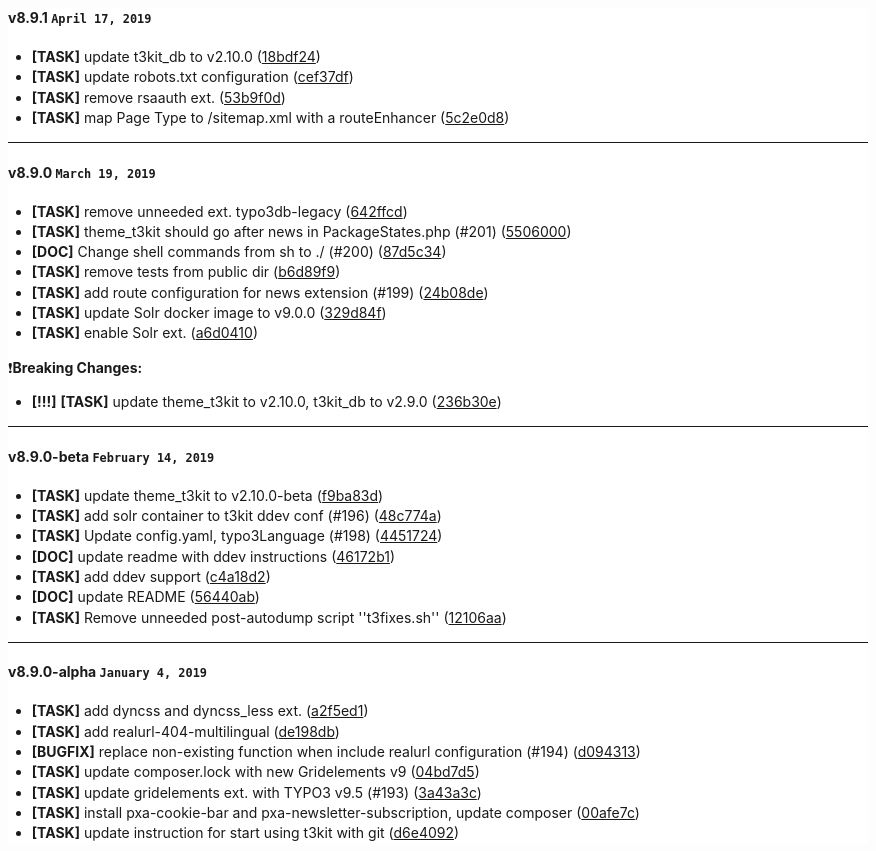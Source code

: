 
#### v8.9.1 `April 17, 2019`

- **[TASK]** update t3kit_db to v2.10.0 ([18bdf24](https://github.com/t3kit/t3kit/commit/18bdf24))
- **[TASK]** update robots.txt configuration ([cef37df](https://github.com/t3kit/t3kit/commit/cef37df))
- **[TASK]** remove rsaauth ext. ([53b9f0d](https://github.com/t3kit/t3kit/commit/53b9f0d))
- **[TASK]** map Page Type to /sitemap.xml with a routeEnhancer ([5c2e0d8](https://github.com/t3kit/t3kit/commit/5c2e0d8))

***

#### v8.9.0 `March 19, 2019`

- **[TASK]** remove unneeded ext. typo3db-legacy ([642ffcd](https://github.com/t3kit/t3kit/commit/642ffcd))
- **[TASK]** theme_t3kit should go after news in PackageStates.php (#201) ([5506000](https://github.com/t3kit/t3kit/commit/5506000))
- **[DOC]** Change shell commands from sh to ./ (#200) ([87d5c34](https://github.com/t3kit/t3kit/commit/87d5c34))
- **[TASK]** remove tests from public dir ([b6d89f9](https://github.com/t3kit/t3kit/commit/b6d89f9))
- **[TASK]** add route configuration for news extension (#199) ([24b08de](https://github.com/t3kit/t3kit/commit/24b08de))
- **[TASK]** update Solr docker image to v9.0.0 ([329d84f](https://github.com/t3kit/t3kit/commit/329d84f))
- **[TASK]** enable Solr ext. ([a6d0410](https://github.com/t3kit/t3kit/commit/a6d0410))

:heavy_exclamation_mark:**Breaking Changes:**
- **[!!!]** **[TASK]** update theme_t3kit to v2.10.0, t3kit_db to v2.9.0 ([236b30e](https://github.com/t3kit/t3kit/commit/236b30e))

***

#### v8.9.0-beta `February 14, 2019`

- **[TASK]** update theme_t3kit to v2.10.0-beta ([f9ba83d](https://github.com/t3kit/t3kit/commit/f9ba83d))
- **[TASK]** add solr container to t3kit ddev conf (#196) ([48c774a](https://github.com/t3kit/t3kit/commit/48c774a))
- **[TASK]** Update config.yaml, typo3Language (#198) ([4451724](https://github.com/t3kit/t3kit/commit/4451724))
- **[DOC]** update readme with ddev instructions ([46172b1](https://github.com/t3kit/t3kit/commit/46172b1))
- **[TASK]** add ddev support ([c4a18d2](https://github.com/t3kit/t3kit/commit/c4a18d2))
- **[DOC]** update README ([56440ab](https://github.com/t3kit/t3kit/commit/56440ab))
- **[TASK]** Remove unneeded post-autodump script ''t3fixes.sh'' ([12106aa](https://github.com/t3kit/t3kit/commit/12106aa))

***

#### v8.9.0-alpha `January 4, 2019`

- **[TASK]** add dyncss and dyncss_less ext. ([a2f5ed1](https://github.com/t3kit/t3kit/commit/a2f5ed1))
- **[TASK]** add realurl-404-multilingual ([de198db](https://github.com/t3kit/t3kit/commit/de198db))
- **[BUGFIX]** replace non-existing function when include realurl configuration (#194) ([d094313](https://github.com/t3kit/t3kit/commit/d094313))
- **[TASK]** update composer.lock with new Gridelements v9 ([04bd7d5](https://github.com/t3kit/t3kit/commit/04bd7d5))
- **[TASK]** update gridelements ext. with TYPO3 v9.5 (#193) ([3a43a3c](https://github.com/t3kit/t3kit/commit/3a43a3c))
- **[TASK]** install pxa-cookie-bar and pxa-newsletter-subscription, update composer ([00afe7c](https://github.com/t3kit/t3kit/commit/00afe7c))
- **[TASK]** update instruction for start using t3kit with git ([d6e4092](https://github.com/t3kit/t3kit/commit/d6e4092))